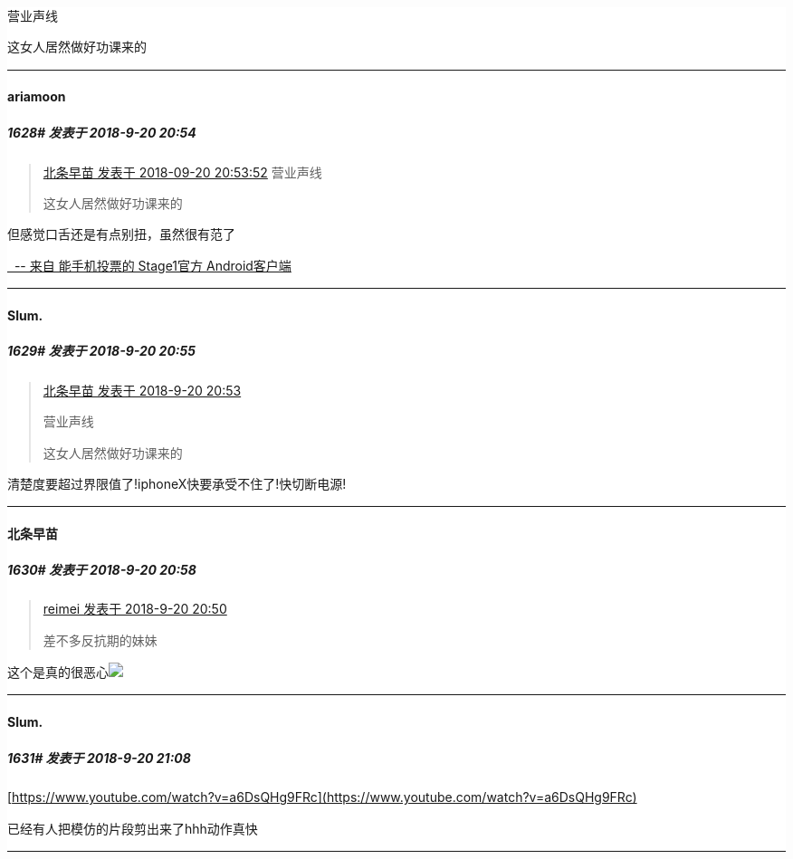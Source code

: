 营业声线

这女人居然做好功课来的


*****

####  ariamoon  
##### 1628#       发表于 2018-9-20 20:54


<blockquote><a href="httphttps://bbs.saraba1st.com/2b/forum.php?mod=redirect&amp;goto=findpost&amp;pid=41027968&amp;ptid=1749659" target="_blank">北条早苗 发表于 2018-09-20 20:53:52</a>
营业声线

这女人居然做好功课来的</blockquote>但感觉口舌还是有点别扭，虽然很有范了

[  -- 来自 能手机投票的 Stage1官方 Android客户端](https://www.coolapk.com/apk/140634)


*****

####  Slum.  
##### 1629#       发表于 2018-9-20 20:55


<blockquote><a href="httphttps://bbs.saraba1st.com/2b/forum.php?mod=redirect&amp;goto=findpost&amp;pid=41027968&amp;ptid=1749659" target="_blank">北条早苗 发表于 2018-9-20 20:53</a>

营业声线

这女人居然做好功课来的</blockquote>
清楚度要超过界限值了!iphoneX快要承受不住了!快切断电源!


*****

####  北条早苗  
##### 1630#       发表于 2018-9-20 20:58


<blockquote><a href="httphttps://bbs.saraba1st.com/2b/forum.php?mod=redirect&amp;goto=findpost&amp;pid=41027928&amp;ptid=1749659" target="_blank">reimei 发表于 2018-9-20 20:50</a>

差不多反抗期的妹妹</blockquote>
这个是真的很恶心<img src="https://static.saraba1st.com/image/smiley/face2017/068.png" referrerpolicy="no-referrer">


*****

####  Slum.  
##### 1631#       发表于 2018-9-20 21:08


[https://www.youtube.com/watch?v=a6DsQHg9FRc](https://www.youtube.com/watch?v=a6DsQHg9FRc)

已经有人把模仿的片段剪出来了hhh动作真快


*****
